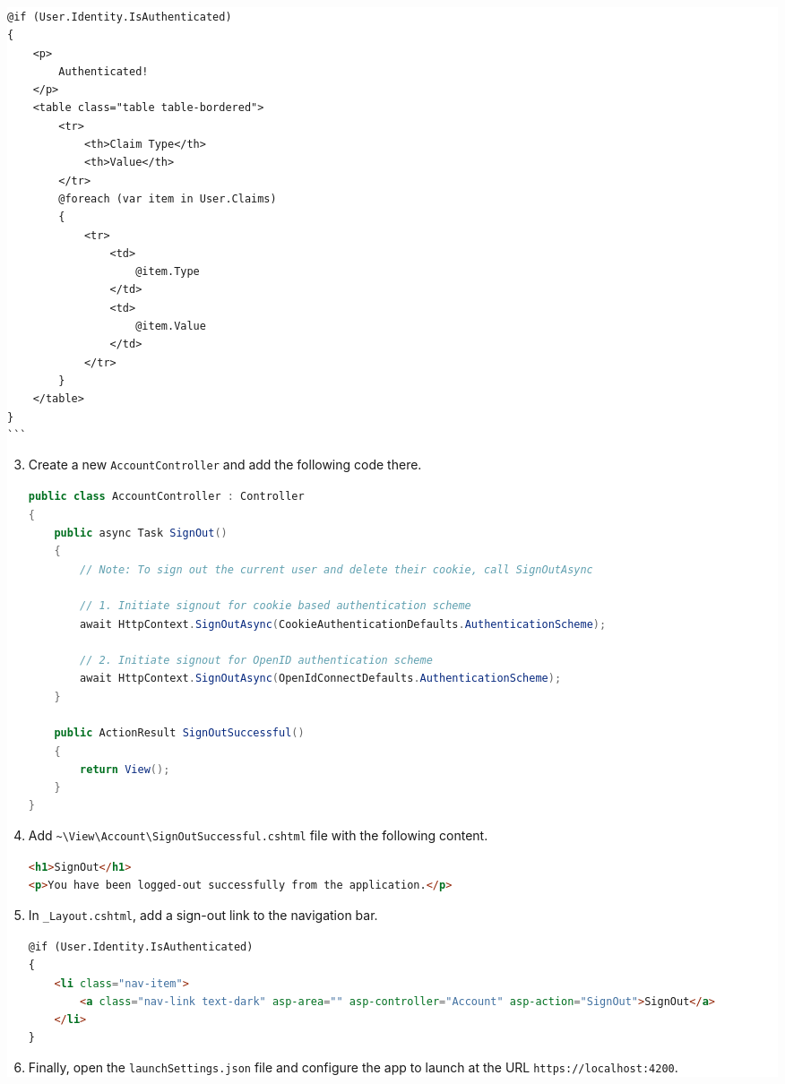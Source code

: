    @if (User.Identity.IsAuthenticated)
    {
        <p>
            Authenticated!
        </p>
        <table class="table table-bordered">
            <tr>
                <th>Claim Type</th>
                <th>Value</th>
            </tr>
            @foreach (var item in User.Claims)
            {
                <tr>
                    <td>
                        @item.Type
                    </td>
                    <td>
                        @item.Value
                    </td>
                </tr>
            }
        </table>
    }
    ```
3. Create a new `AccountController` and add the following code there.
    ```cs
    public class AccountController : Controller
    {
        public async Task SignOut()
        {
            // Note: To sign out the current user and delete their cookie, call SignOutAsync

            // 1. Initiate signout for cookie based authentication scheme
            await HttpContext.SignOutAsync(CookieAuthenticationDefaults.AuthenticationScheme);

            // 2. Initiate signout for OpenID authentication scheme
            await HttpContext.SignOutAsync(OpenIdConnectDefaults.AuthenticationScheme);
        }

        public ActionResult SignOutSuccessful()
        {
            return View();
        }
    }
    ```
4. Add `~\View\Account\SignOutSuccessful.cshtml` file with the following content.
    ```html
    <h1>SignOut</h1>
    <p>You have been logged-out successfully from the application.</p>
    ```
5. In `_Layout.cshtml`, add a sign-out link to the navigation bar.

    ```html
    @if (User.Identity.IsAuthenticated)
    {
        <li class="nav-item">
            <a class="nav-link text-dark" asp-area="" asp-controller="Account" asp-action="SignOut">SignOut</a>
        </li>
    }
    ```
6. Finally, open the `launchSettings.json` file and configure the app to launch at the URL `https://localhost:4200`.
    